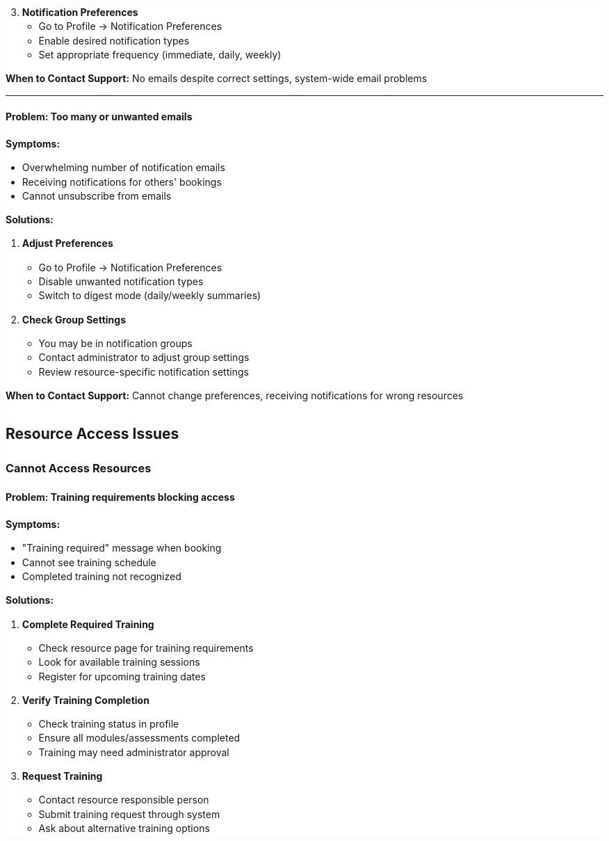 3. **Notification Preferences**
   - Go to Profile → Notification Preferences
   - Enable desired notification types
   - Set appropriate frequency (immediate, daily, weekly)

**When to Contact Support:** No emails despite correct settings, system-wide email problems

---

#### **Problem**: Too many or unwanted emails
**Symptoms:**
- Overwhelming number of notification emails
- Receiving notifications for others' bookings
- Cannot unsubscribe from emails

**Solutions:**
1. **Adjust Preferences**
   - Go to Profile → Notification Preferences
   - Disable unwanted notification types
   - Switch to digest mode (daily/weekly summaries)

2. **Check Group Settings**
   - You may be in notification groups
   - Contact administrator to adjust group settings
   - Review resource-specific notification settings

**When to Contact Support:** Cannot change preferences, receiving notifications for wrong resources

## Resource Access Issues

### Cannot Access Resources

#### **Problem**: Training requirements blocking access
**Symptoms:**
- "Training required" message when booking
- Cannot see training schedule
- Completed training not recognized

**Solutions:**
1. **Complete Required Training**
   - Check resource page for training requirements
   - Look for available training sessions
   - Register for upcoming training dates

2. **Verify Training Completion**
   - Check training status in profile
   - Ensure all modules/assessments completed
   - Training may need administrator approval

3. **Request Training**
   - Contact resource responsible person
   - Submit training request through system
   - Ask about alternative training options
